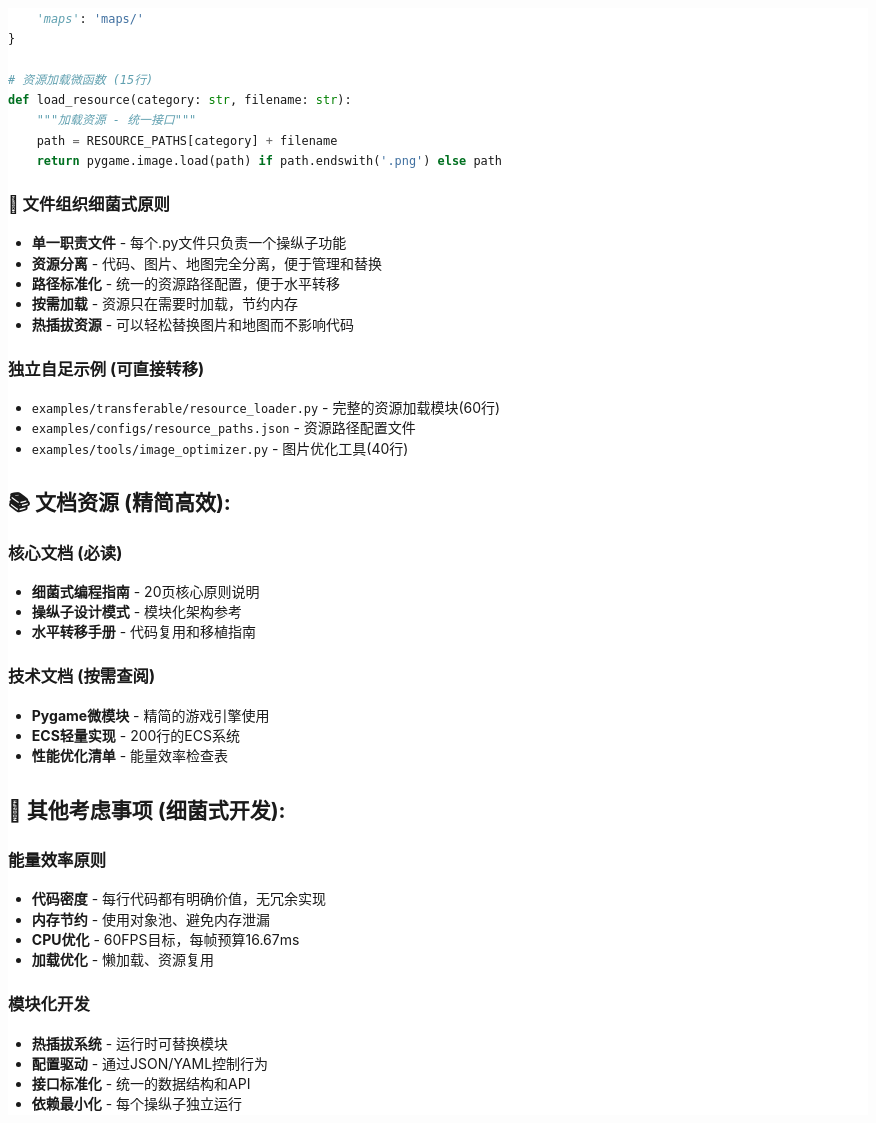 ```python
    'maps': 'maps/'
}

# 资源加载微函数 (15行)
def load_resource(category: str, filename: str):
    """加载资源 - 统一接口"""
    path = RESOURCE_PATHS[category] + filename
    return pygame.image.load(path) if path.endswith('.png') else path
```

### 🧬 文件组织细菌式原则
- **单一职责文件** - 每个.py文件只负责一个操纵子功能
- **资源分离** - 代码、图片、地图完全分离，便于管理和替换
- **路径标准化** - 统一的资源路径配置，便于水平转移
- **按需加载** - 资源只在需要时加载，节约内存
- **热插拔资源** - 可以轻松替换图片和地图而不影响代码

### 独立自足示例 (可直接转移)
- `examples/transferable/resource_loader.py` - 完整的资源加载模块(60行)
- `examples/configs/resource_paths.json` - 资源路径配置文件
- `examples/tools/image_optimizer.py` - 图片优化工具(40行)

## 📚 文档资源 (精简高效):

### 核心文档 (必读)
- **细菌式编程指南** - 20页核心原则说明
- **操纵子设计模式** - 模块化架构参考
- **水平转移手册** - 代码复用和移植指南

### 技术文档 (按需查阅)
- **Pygame微模块** - 精简的游戏引擎使用
- **ECS轻量实现** - 200行的ECS系统
- **性能优化清单** - 能量效率检查表

## 🔄 其他考虑事项 (细菌式开发):

### 能量效率原则
- **代码密度** - 每行代码都有明确价值，无冗余实现
- **内存节约** - 使用对象池、避免内存泄漏
- **CPU优化** - 60FPS目标，每帧预算16.67ms
- **加载优化** - 懒加载、资源复用

### 模块化开发
- **热插拔系统** - 运行时可替换模块
- **配置驱动** - 通过JSON/YAML控制行为
- **接口标准化** - 统一的数据结构和API
- **依赖最小化** - 每个操纵子独立运行
